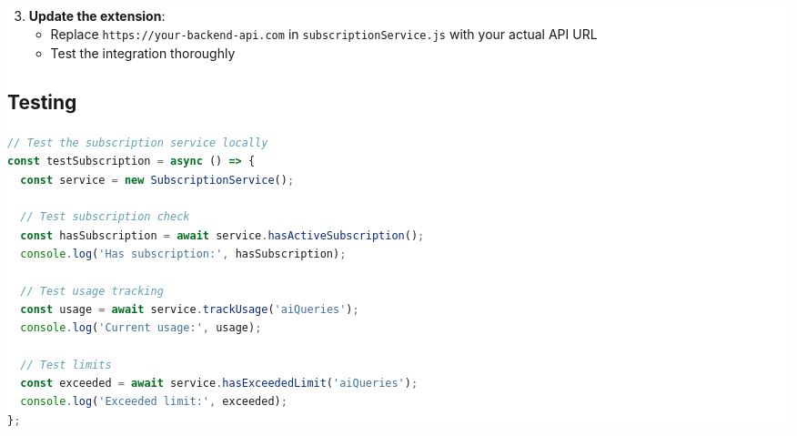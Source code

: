 3. **Update the extension**:
   - Replace `https://your-backend-api.com` in `subscriptionService.js` with your actual API URL
   - Test the integration thoroughly

## Testing

```javascript
// Test the subscription service locally
const testSubscription = async () => {
  const service = new SubscriptionService();
  
  // Test subscription check
  const hasSubscription = await service.hasActiveSubscription();
  console.log('Has subscription:', hasSubscription);
  
  // Test usage tracking
  const usage = await service.trackUsage('aiQueries');
  console.log('Current usage:', usage);
  
  // Test limits
  const exceeded = await service.hasExceededLimit('aiQueries');
  console.log('Exceeded limit:', exceeded);
};
``` 